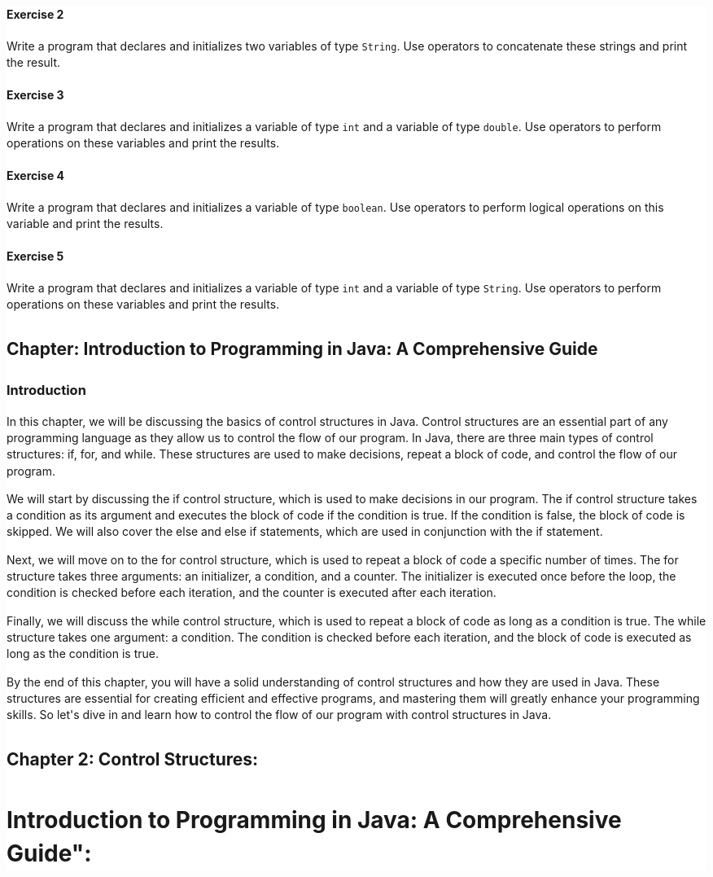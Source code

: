 #### Exercise 2
Write a program that declares and initializes two variables of type `String`. Use operators to concatenate these strings and print the result.

#### Exercise 3
Write a program that declares and initializes a variable of type `int` and a variable of type `double`. Use operators to perform operations on these variables and print the results.

#### Exercise 4
Write a program that declares and initializes a variable of type `boolean`. Use operators to perform logical operations on this variable and print the results.

#### Exercise 5
Write a program that declares and initializes a variable of type `int` and a variable of type `String`. Use operators to perform operations on these variables and print the results.


## Chapter: Introduction to Programming in Java: A Comprehensive Guide

### Introduction

In this chapter, we will be discussing the basics of control structures in Java. Control structures are an essential part of any programming language as they allow us to control the flow of our program. In Java, there are three main types of control structures: if, for, and while. These structures are used to make decisions, repeat a block of code, and control the flow of our program.

We will start by discussing the if control structure, which is used to make decisions in our program. The if control structure takes a condition as its argument and executes the block of code if the condition is true. If the condition is false, the block of code is skipped. We will also cover the else and else if statements, which are used in conjunction with the if statement.

Next, we will move on to the for control structure, which is used to repeat a block of code a specific number of times. The for structure takes three arguments: an initializer, a condition, and a counter. The initializer is executed once before the loop, the condition is checked before each iteration, and the counter is executed after each iteration.

Finally, we will discuss the while control structure, which is used to repeat a block of code as long as a condition is true. The while structure takes one argument: a condition. The condition is checked before each iteration, and the block of code is executed as long as the condition is true.

By the end of this chapter, you will have a solid understanding of control structures and how they are used in Java. These structures are essential for creating efficient and effective programs, and mastering them will greatly enhance your programming skills. So let's dive in and learn how to control the flow of our program with control structures in Java.


## Chapter 2: Control Structures:




# Introduction to Programming in Java: A Comprehensive Guide":
